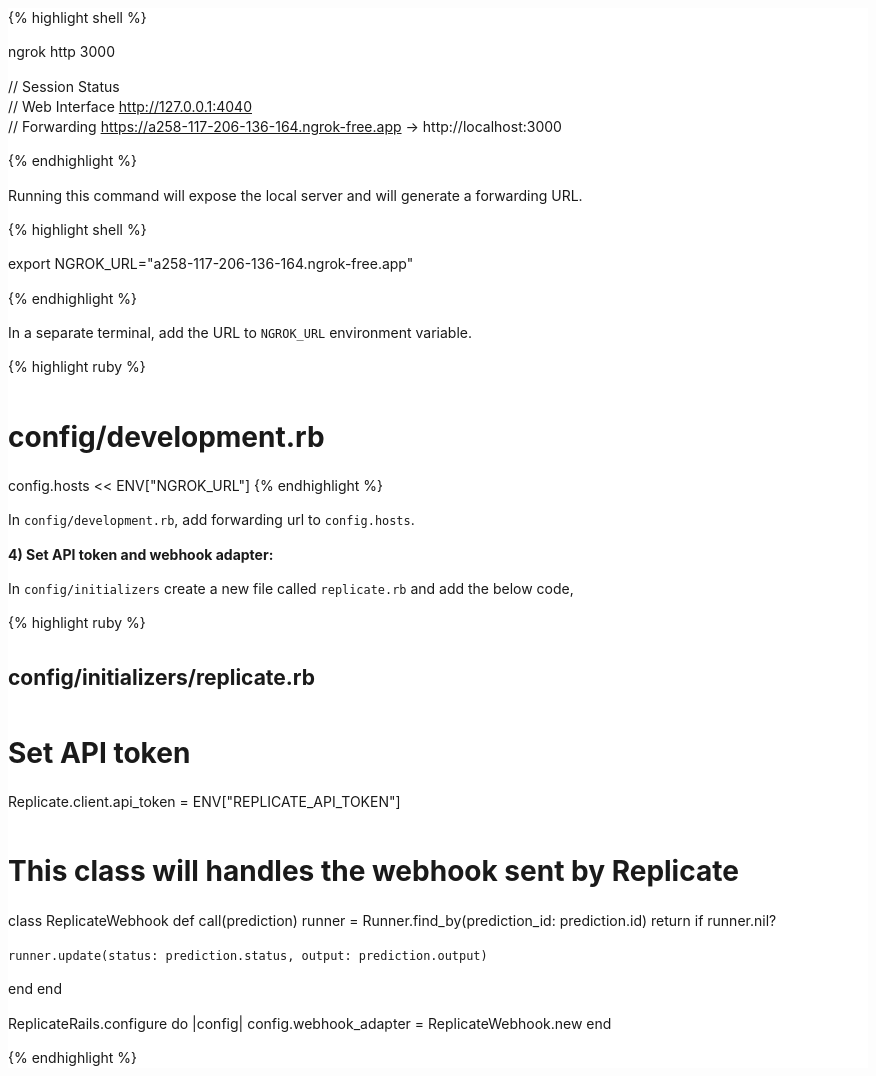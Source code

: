 {% highlight shell %}

ngrok http 3000

// Session Status                                                                                                                                
// Web Interface  http://127.0.0.1:4040                                                                                                                
// Forwarding     https://a258-117-206-136-164.ngrok-free.app -> http://localhost:3000  

{% endhighlight %}

Running this command will expose the local server and will generate a forwarding URL.

{% highlight shell %}

export NGROK_URL="a258-117-206-136-164.ngrok-free.app"

{% endhighlight %}

In a separate terminal, add the URL to `NGROK_URL` environment variable.

{% highlight ruby %}
# config/development.rb

config.hosts << ENV["NGROK_URL"]
{% endhighlight %}

In `config/development.rb`, add forwarding url to `config.hosts`.

**4) Set API token and webhook adapter:**

In `config/initializers` create a new file called `replicate.rb` and add the below code,

{% highlight ruby %}
## config/initializers/replicate.rb

# Set API token
Replicate.client.api_token = ENV["REPLICATE_API_TOKEN"] 

# This class will handles the webhook sent by Replicate
class ReplicateWebhook
  def call(prediction)
    runner = Runner.find_by(prediction_id: prediction.id)
    return if runner.nil?

    runner.update(status: prediction.status, output: prediction.output)
  end
end

ReplicateRails.configure do |config|
  config.webhook_adapter = ReplicateWebhook.new
end

{% endhighlight %}
